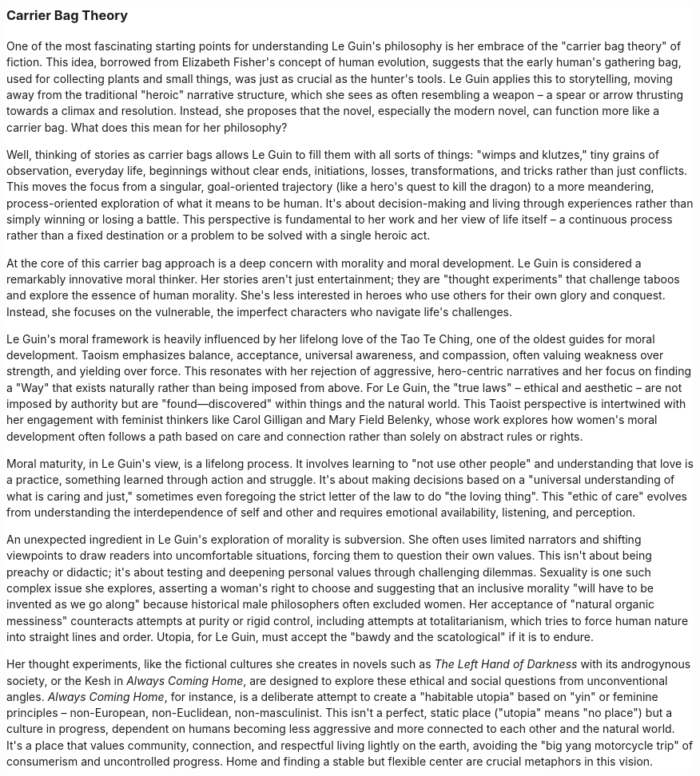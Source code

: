### Carrier Bag Theory
One of the most fascinating starting points for understanding Le Guin's philosophy is her embrace of the "carrier bag theory" of fiction. This idea, borrowed from Elizabeth Fisher's concept of human evolution, suggests that the early human's gathering bag, used for collecting plants and small things, was just as crucial as the hunter's tools. Le Guin applies this to storytelling, moving away from the traditional "heroic" narrative structure, which she sees as often resembling a weapon – a spear or arrow thrusting towards a climax and resolution. Instead, she proposes that the novel, especially the modern novel, can function more like a carrier bag. What does this mean for her philosophy?

Well, thinking of stories as carrier bags allows Le Guin to fill them with all sorts of things: "wimps and klutzes," tiny grains of observation, everyday life, beginnings without clear ends, initiations, losses, transformations, and tricks rather than just conflicts. This moves the focus from a singular, goal-oriented trajectory (like a hero's quest to kill the dragon) to a more meandering, process-oriented exploration of what it means to be human. It's about decision-making and living through experiences rather than simply winning or losing a battle. This perspective is fundamental to her work and her view of life itself – a continuous process rather than a fixed destination or a problem to be solved with a single heroic act.

At the core of this carrier bag approach is a deep concern with morality and moral development. Le Guin is considered a remarkably innovative moral thinker. Her stories aren't just entertainment; they are "thought experiments" that challenge taboos and explore the essence of human morality. She's less interested in heroes who use others for their own glory and conquest. Instead, she focuses on the vulnerable, the imperfect characters who navigate life's challenges.

Le Guin's moral framework is heavily influenced by her lifelong love of the Tao Te Ching, one of the oldest guides for moral development. Taoism emphasizes balance, acceptance, universal awareness, and compassion, often valuing weakness over strength, and yielding over force. This resonates with her rejection of aggressive, hero-centric narratives and her focus on finding a "Way" that exists naturally rather than being imposed from above. For Le Guin, the "true laws" – ethical and aesthetic – are not imposed by authority but are "found—discovered" within things and the natural world. This Taoist perspective is intertwined with her engagement with feminist thinkers like Carol Gilligan and Mary Field Belenky, whose work explores how women's moral development often follows a path based on care and connection rather than solely on abstract rules or rights.

Moral maturity, in Le Guin's view, is a lifelong process. It involves learning to "not use other people" and understanding that love is a practice, something learned through action and struggle. It's about making decisions based on a "universal understanding of what is caring and just," sometimes even foregoing the strict letter of the law to do "the loving thing". This "ethic of care" evolves from understanding the interdependence of self and other and requires emotional availability, listening, and perception.

An unexpected ingredient in Le Guin's exploration of morality is subversion. She often uses limited narrators and shifting viewpoints to draw readers into uncomfortable situations, forcing them to question their own values. This isn't about being preachy or didactic; it's about testing and deepening personal values through challenging dilemmas. Sexuality is one such complex issue she explores, asserting a woman's right to choose and suggesting that an inclusive morality "will have to be invented as we go along" because historical male philosophers often excluded women. Her acceptance of "natural organic messiness" counteracts attempts at purity or rigid control, including attempts at totalitarianism, which tries to force human nature into straight lines and order. Utopia, for Le Guin, must accept the "bawdy and the scatological" if it is to endure.

Her thought experiments, like the fictional cultures she creates in novels such as _The Left Hand of Darkness_ with its androgynous society, or the Kesh in _Always Coming Home_, are designed to explore these ethical and social questions from unconventional angles. _Always Coming Home_, for instance, is a deliberate attempt to create a "habitable utopia" based on "yin" or feminine principles – non-European, non-Euclidean, non-masculinist. This isn't a perfect, static place ("utopia" means "no place") but a culture in progress, dependent on humans becoming less aggressive and more connected to each other and the natural world. It's a place that values community, connection, and respectful living lightly on the earth, avoiding the "big yang motorcycle trip" of consumerism and uncontrolled progress. Home and finding a stable but flexible center are crucial metaphors in this vision.
